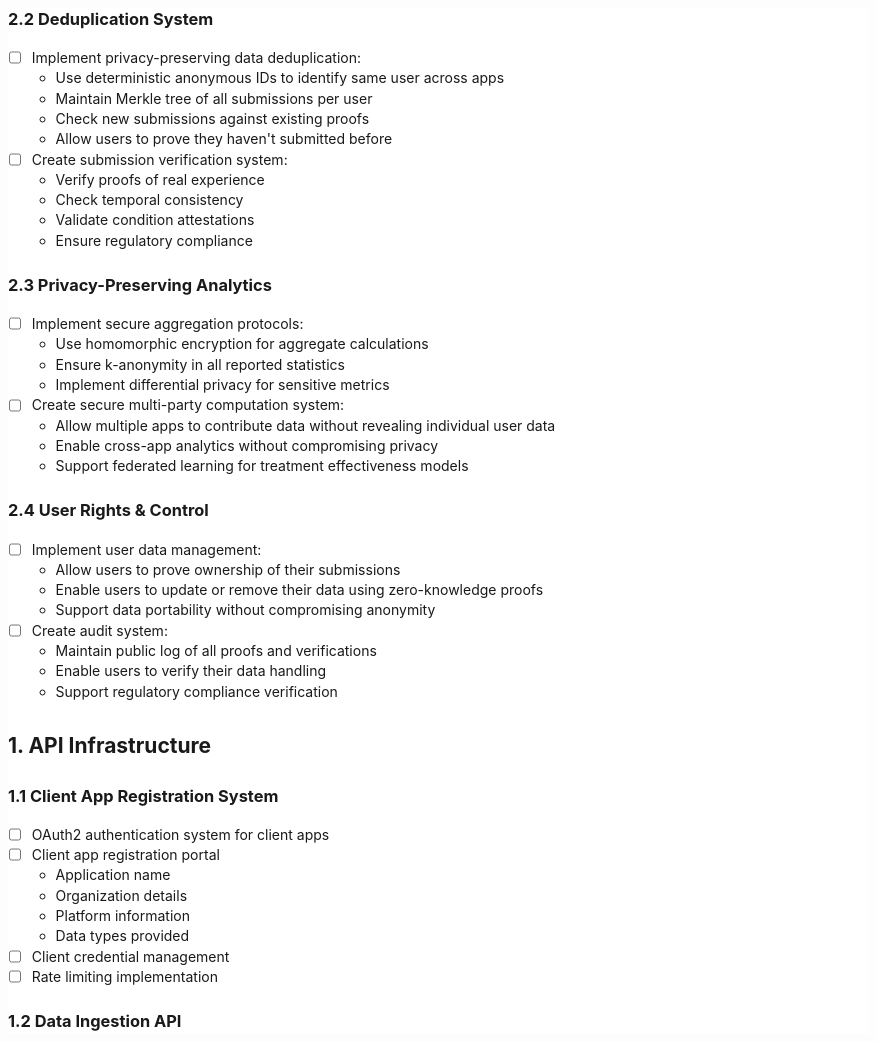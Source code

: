 ```typescript
```

### 2.2 Deduplication System

- [ ] Implement privacy-preserving data deduplication:
  - Use deterministic anonymous IDs to identify same user across apps
  - Maintain Merkle tree of all submissions per user
  - Check new submissions against existing proofs
  - Allow users to prove they haven't submitted before
- [ ] Create submission verification system:
  - Verify proofs of real experience
  - Check temporal consistency
  - Validate condition attestations
  - Ensure regulatory compliance

### 2.3 Privacy-Preserving Analytics

- [ ] Implement secure aggregation protocols:
  - Use homomorphic encryption for aggregate calculations
  - Ensure k-anonymity in all reported statistics
  - Implement differential privacy for sensitive metrics
- [ ] Create secure multi-party computation system:
  - Allow multiple apps to contribute data without revealing individual user data
  - Enable cross-app analytics without compromising privacy
  - Support federated learning for treatment effectiveness models

### 2.4 User Rights & Control

- [ ] Implement user data management:
  - Allow users to prove ownership of their submissions
  - Enable users to update or remove their data using zero-knowledge proofs
  - Support data portability without compromising anonymity
- [ ] Create audit system:
  - Maintain public log of all proofs and verifications
  - Enable users to verify their data handling
  - Support regulatory compliance verification

## 1. API Infrastructure

### 1.1 Client App Registration System

- [ ] OAuth2 authentication system for client apps
- [ ] Client app registration portal
  - Application name
  - Organization details
  - Platform information
  - Data types provided
- [ ] Client credential management
- [ ] Rate limiting implementation

### 1.2 Data Ingestion API
